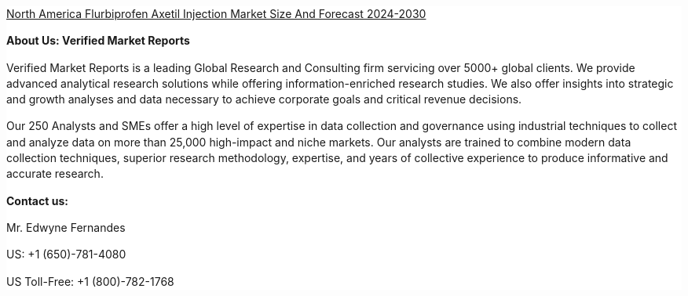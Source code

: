 <a href="https://www.verifiedmarketreports.com/product/flurbiprofen-axetil-injection-market/">North America Flurbiprofen Axetil Injection Market Size And Forecast 2024-2030</a></strong></span></p></blockquote><p><strong>About Us: Verified Market Reports</strong></p><p>Verified Market Reports is a leading Global Research and Consulting firm servicing over 5000+ global clients. We provide advanced analytical research solutions while offering information-enriched research studies. We also offer insights into strategic and growth analyses and data necessary to achieve corporate goals and critical revenue decisions.</p><p>Our 250 Analysts and SMEs offer a high level of expertise in data collection and governance using industrial techniques to collect and analyze data on more than 25,000 high-impact and niche markets. Our analysts are trained to combine modern data collection techniques, superior research methodology, expertise, and years of collective experience to produce informative and accurate research.</p><p><strong>Contact us:</strong></p><p>Mr. Edwyne Fernandes</p><p>US: +1 (650)-781-4080</p><p>US Toll-Free: +1 (800)-782-1768</p>
